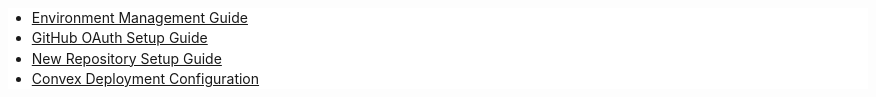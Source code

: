 - [Environment Management Guide](../technical-guides/environment-management.md)
- [GitHub OAuth Setup Guide](../technical-guides/github-oauth-setup.md)
- [New Repository Setup Guide](../template-usage/new-repository-setup-guide.md)
- [Convex Deployment Configuration](../technical-guides/convex-deployment-configuration.md)
